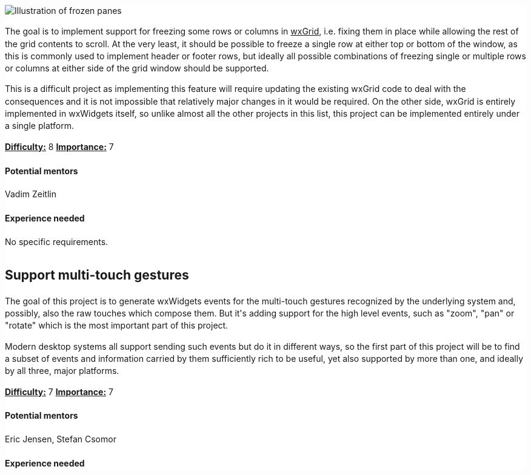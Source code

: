 <div class="pull-right">
	<img src="frozen_grid.jpg" class="img-responsive" alt="Illustration of frozen panes" />
</div>

The goal is to implement support for freezing some rows or columns in
[wxGrid][], i.e. fixing them in place while allowing the rest of the grid
contents to scroll. At the very least, it should be possible to freeze a
single row at either top or bottom of the window, as this is commonly used to
implement header or footer rows, but ideally all possible combinations of
freezing single or multiple rows or columns at either side of the grid window
should be supported.

This is a difficult project as implementing this feature will require updating
the existing wxGrid code to deal with the consequences and it is not
impossible that relatively major changes in it would be required. On the other
side, wxGrid is entirely implemented in wxWidgets itself, so unlike almost all
the other projects in this list, this project can be implemented entirely
under a single platform.

[**Difficulty:**](../project-ratings) 8
[**Importance:**](../project-ratings) 7

#### Potential mentors

Vadim Zeitlin

#### Experience needed

No specific requirements.


<a name="multitouch"></a>

## <i class="fa fa-lightbulb-o fa-fw"></i> Support multi-touch gestures

The goal of this project is to generate wxWidgets events for the multi-touch
gestures recognized by the underlying system and, possibly, also the raw
touches which compose them. But it's adding support for the high level events,
such as "zoom", "pan" or "rotate" which is the most important part of this
project.

Modern desktop systems all support sending such events but do it in different
ways, so the first part of this project will be to find a subset of events and
information carried by them sufficiently rich to be useful, yet also supported
by more than one, and ideally by all three, major platforms.

[**Difficulty:**](../project-ratings) 7
[**Importance:**](../project-ratings) 7

#### Potential mentors

Eric Jensen, Stefan Csomor

#### Experience needed


[wxGrid]: http://docs.wxwidgets.org/trunk/classwx_grid.html
[wxWebView]: http://docs.wxwidgets.org/trunk/classwx_web_view.html
[wxRichTextCtrl]: http://docs.wxwidgets.org/trunk/classwx_rich_text_ctrl.html
[ios_branch]: https://github.com/wxWidgets/wxWidgets/tree/SOC2011_WXIOS
[wxqt_port]: https://wiki.wxwidgets.org/WxQt
[wxqt_status]: https://wiki.wxwidgets.org/WxQt/Status
[wxqt_patches]: https://github.com/wxWidgets/wxWidgets/pull/319
[wx_python]: https://wxpython.org/
[wxqt_android_poc]: https://github.com/reingart/gsoc2014
[gsoc2014_repo]: https://github.com/reingart/wxWidgets